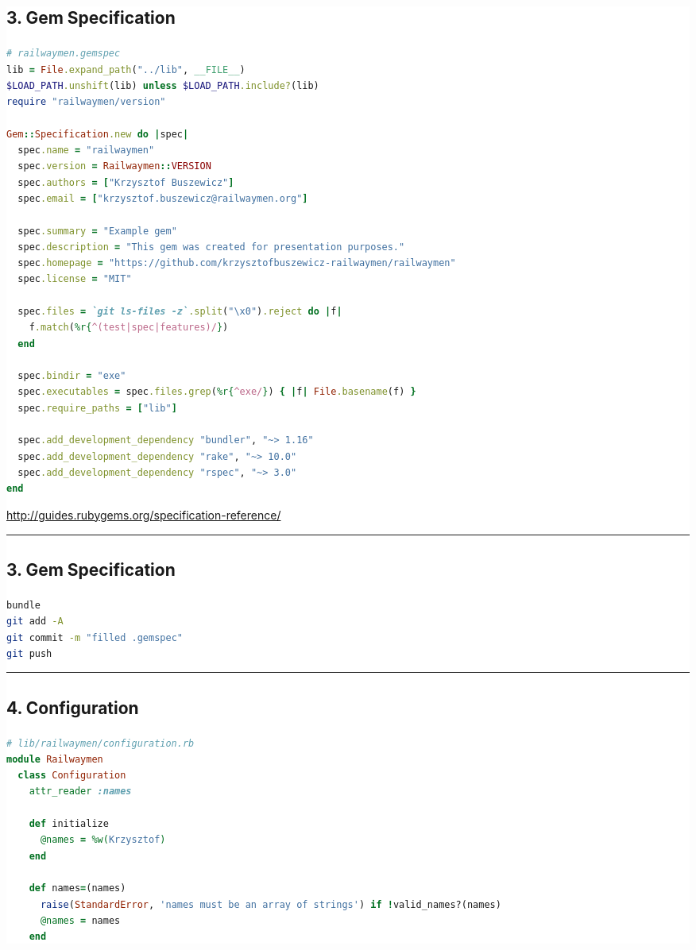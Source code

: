 
## 3. Gem Specification

```ruby
# railwaymen.gemspec
lib = File.expand_path("../lib", __FILE__)
$LOAD_PATH.unshift(lib) unless $LOAD_PATH.include?(lib)
require "railwaymen/version"

Gem::Specification.new do |spec|
  spec.name = "railwaymen"
  spec.version = Railwaymen::VERSION
  spec.authors = ["Krzysztof Buszewicz"]
  spec.email = ["krzysztof.buszewicz@railwaymen.org"]

  spec.summary = "Example gem"
  spec.description = "This gem was created for presentation purposes."
  spec.homepage = "https://github.com/krzysztofbuszewicz-railwaymen/railwaymen"
  spec.license = "MIT"

  spec.files = `git ls-files -z`.split("\x0").reject do |f|
    f.match(%r{^(test|spec|features)/})
  end

  spec.bindir = "exe"
  spec.executables = spec.files.grep(%r{^exe/}) { |f| File.basename(f) }
  spec.require_paths = ["lib"]

  spec.add_development_dependency "bundler", "~> 1.16"
  spec.add_development_dependency "rake", "~> 10.0"
  spec.add_development_dependency "rspec", "~> 3.0"
end
```

http://guides.rubygems.org/specification-reference/

---

## 3. Gem Specification

```bash
bundle
git add -A
git commit -m "filled .gemspec"
git push
```

---

## 4. Configuration

```ruby
# lib/railwaymen/configuration.rb
module Railwaymen
  class Configuration
    attr_reader :names

    def initialize
      @names = %w(Krzysztof)
    end

    def names=(names)
      raise(StandardError, 'names must be an array of strings') if !valid_names?(names)
      @names = names
    end
```